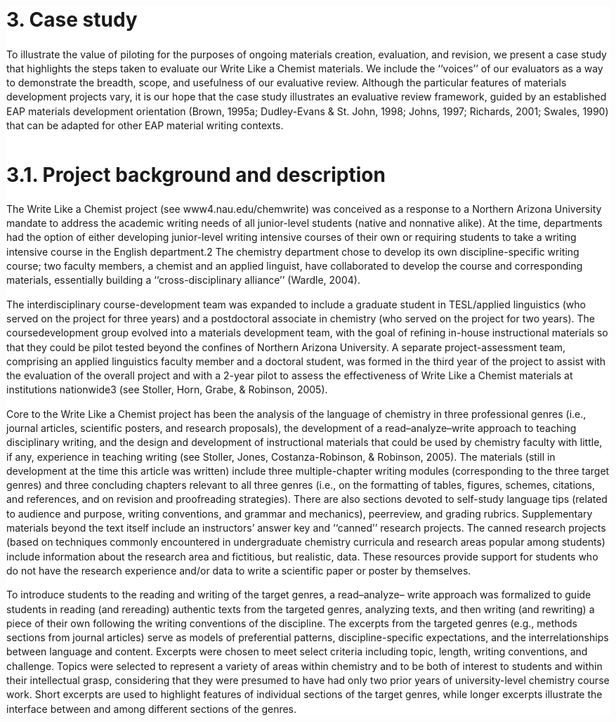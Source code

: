 # 3. Case study

To illustrate the value of piloting for the purposes of ongoing materials creation, evaluation, and revision, we present a case study that highlights the steps taken to evaluate our Write Like a Chemist materials. We include the ‘‘voices’’ of our evaluators as a way to demonstrate the breadth, scope, and usefulness of our evaluative review. Although the particular features of materials development projects vary, it is our hope that the case study illustrates an evaluative review framework, guided by an established EAP materials development orientation (Brown, 1995a; Dudley-Evans & St. John, 1998; Johns, 1997; Richards, 2001; Swales, 1990) that can be adapted for other EAP material writing contexts.

# 3.1. Project background and description

The Write Like a Chemist project (see www4.nau.edu/chemwrite) was conceived as a response to a Northern Arizona University mandate to address the academic writing needs of all junior-level students (native and nonnative alike). At the time, departments had the option of either developing junior-level writing intensive courses of their own or requiring students to take a writing intensive course in the English department.2 The chemistry department chose to develop its own discipline-specific writing course; two faculty members, a chemist and an applied linguist, have collaborated to develop the course and corresponding materials, essentially building a ‘‘cross-disciplinary alliance’’ (Wardle, 2004).

The interdisciplinary course-development team was expanded to include a graduate student in TESL/applied linguistics (who served on the project for three years) and a postdoctoral associate in chemistry (who served on the project for two years). The coursedevelopment group evolved into a materials development team, with the goal of refining in-house instructional materials so that they could be pilot tested beyond the confines of Northern Arizona University. A separate project-assessment team, comprising an applied linguistics faculty member and a doctoral student, was formed in the third year of the project to assist with the evaluation of the overall project and with a 2-year pilot to assess the effectiveness of Write Like a Chemist materials at institutions nationwide3 (see Stoller, Horn, Grabe, & Robinson, 2005).

Core to the Write Like a Chemist project has been the analysis of the language of chemistry in three professional genres (i.e., journal articles, scientific posters, and research proposals), the development of a read–analyze–write approach to teaching disciplinary writing, and the design and development of instructional materials that could be used by chemistry faculty with little, if any, experience in teaching writing (see Stoller, Jones, Costanza-Robinson, & Robinson, 2005). The materials (still in development at the time this article was written) include three multiple-chapter writing modules (corresponding to the three target genres) and three concluding chapters relevant to all three genres (i.e., on the formatting of tables, figures, schemes, citations, and references, and on revision and proofreading strategies). There are also sections devoted to self-study language tips (related to audience and purpose, writing conventions, and grammar and mechanics), peerreview, and grading rubrics. Supplementary materials beyond the text itself include an instructors’ answer key and ‘‘canned’’ research projects. The canned research projects (based on techniques commonly encountered in undergraduate chemistry curricula and research areas popular among students) include information about the research area and fictitious, but realistic, data. These resources provide support for students who do not have the research experience and/or data to write a scientific paper or poster by themselves.

To introduce students to the reading and writing of the target genres, a read–analyze– write approach was formalized to guide students in reading (and rereading) authentic texts from the targeted genres, analyzing texts, and then writing (and rewriting) a piece of their own following the writing conventions of the discipline. The excerpts from the targeted genres (e.g., methods sections from journal articles) serve as models of preferential patterns, discipline-specific expectations, and the interrelationships between language and content. Excerpts were chosen to meet select criteria including topic, length, writing conventions, and challenge. Topics were selected to represent a variety of areas within chemistry and to be both of interest to students and within their intellectual grasp, considering that they were presumed to have had only two prior years of university-level chemistry course work. Short excerpts are used to highlight features of individual sections of the target genres, while longer excerpts illustrate the interface between and among different sections of the genres.
